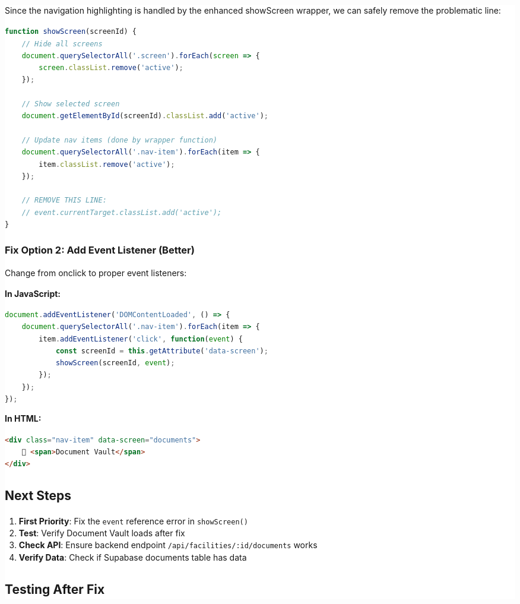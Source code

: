 Since the navigation highlighting is handled by the enhanced showScreen wrapper, we can safely remove the problematic line:

```javascript
function showScreen(screenId) {
    // Hide all screens
    document.querySelectorAll('.screen').forEach(screen => {
        screen.classList.remove('active');
    });

    // Show selected screen
    document.getElementById(screenId).classList.add('active');

    // Update nav items (done by wrapper function)
    document.querySelectorAll('.nav-item').forEach(item => {
        item.classList.remove('active');
    });
    
    // REMOVE THIS LINE:
    // event.currentTarget.classList.add('active');
}
```

### Fix Option 2: Add Event Listener (Better)

Change from onclick to proper event listeners:

**In JavaScript:**
```javascript
document.addEventListener('DOMContentLoaded', () => {
    document.querySelectorAll('.nav-item').forEach(item => {
        item.addEventListener('click', function(event) {
            const screenId = this.getAttribute('data-screen');
            showScreen(screenId, event);
        });
    });
});
```

**In HTML:**
```html
<div class="nav-item" data-screen="documents">
    📄 <span>Document Vault</span>
</div>
```

## Next Steps

1. **First Priority**: Fix the `event` reference error in `showScreen()`
2. **Test**: Verify Document Vault loads after fix
3. **Check API**: Ensure backend endpoint `/api/facilities/:id/documents` works
4. **Verify Data**: Check if Supabase documents table has data

## Testing After Fix
